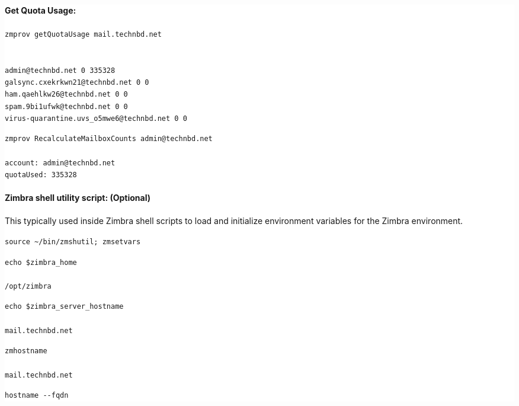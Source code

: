 
#### Get Quota Usage:

```
zmprov getQuotaUsage mail.technbd.net


admin@technbd.net 0 335328
galsync.cxekrkwn21@technbd.net 0 0
ham.qaehlkw26@technbd.net 0 0
spam.9bi1ufwk@technbd.net 0 0
virus-quarantine.uvs_o5mwe6@technbd.net 0 0
```



```
zmprov RecalculateMailboxCounts admin@technbd.net

account: admin@technbd.net
quotaUsed: 335328
```






#### Zimbra shell utility script: (Optional)

This typically used inside Zimbra shell scripts to load and initialize environment variables for the Zimbra environment.

```
source ~/bin/zmshutil; zmsetvars
```


```
echo $zimbra_home

/opt/zimbra
```


```
echo $zimbra_server_hostname

mail.technbd.net
```


```
zmhostname

mail.technbd.net
```


```
hostname --fqdn
```
